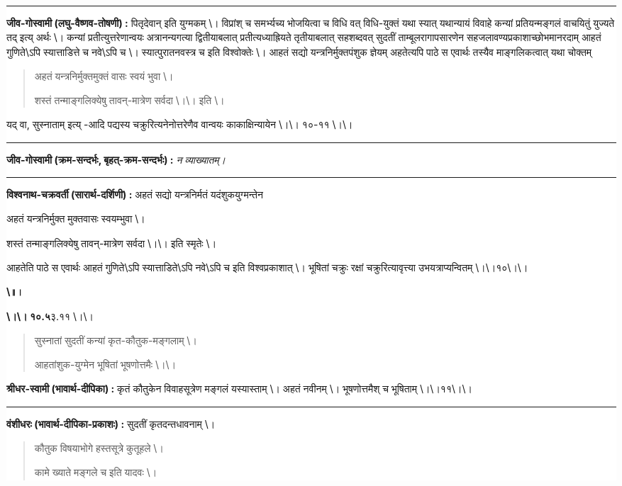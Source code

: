 ------------------------------------------------------------------------------------------------------------

**जीव-गोस्वामी (लघु-वैष्णव-तोषणी) :** पितृदेवान् इति युग्मकम् \।
विप्रांश् च समर्भ्यच्य भोजयित्वा च विधि वत् विधि-युक्तं यथा स्यात्
यथान्यायं विवाहे कन्यां प्रतियन्मङ्गलं वाचयितुं युज्यते तद् इत्य्
अर्थः \। कन्यां प्रतीत्युत्तरेणान्वयः अत्रानन्यगत्या द्वितीयाबलात्
प्रतीत्यध्याह्रियते तृतीयाबलात् सहशब्दवत् सुदतीं
ताम्बूलरागापसारणेन सहजलावण्यप्रकाशाच्छोभमानरदाम् आहतं
गुणिते\ऽपि स्यात्ताडित्ते च नवे\ऽपि च \। स्यात्पुरातनवस्त्र च इति
विश्वोक्तेः \। आहतं सद्यो यन्त्रनिर्मुक्तपंशुक ज्ञेयम् अहतेत्यपि पाठे
स एवार्थः तस्यैव माङ्गलिकत्वात् यथा चोक्तम्

> अहतं यन्त्रनिर्मुक्तमुक्तं वासः स्वयं भुवा \।
>
> शस्तं तन्माङ्गलिक्येषु तावन्-मात्रेण सर्वदा \।\। इति \।

यद् वा, सुस्नाताम् इत्य् -आदि पद्यस्य चक्रुरित्यनेनोत्तरेणैव वान्वयः
काकाक्षिन्यायेन \।\। १०-११ \।\।

------------------------------------------------------------------------------------------------------------

**जीव-गोस्वामी (क्रम-सन्दर्भः, बृहत्-क्रम-सन्दर्भः) :** *न
व्याख्यातम्।*

------------------------------------------------------------------------------------------------------------

**विश्वनाथ-चक्रवर्ती (सारार्थ-दर्शिणी) :** अहतं सद्यो
यन्त्रनिर्मतं यदंशुकयुग्मन्तेन

अहतं यन्त्रनिर्मुक्त मुक्तवासः स्वयम्भुवा \।

शस्तं तन्माङ्गलिक्येषु तावन्-मात्रेण सर्वदा \।\। इति स्मृतेः \।

आहतेति पाठे स एवार्थः आहतं गुणिते\ऽपि स्यात्ताडिते\ऽपि नवे\ऽपि च
इति विश्वप्रकाशात् \। भूषितां चक्रुः रक्षां चक्रुरित्यावृत्त्या
उभयत्राप्यन्वितम् \।\।१०\।\।

**\॥।**

**\।\। १०.५**३.११ \।\।

> सुस्नातां सुदतीं कन्यां कृत-कौतुक-मङ्गलाम् \।
>
> आहतांशुक-युग्मेन भूषितां भूषणोत्तमैः \।\।

**श्रीधर-स्वामी (भावार्थ-दीपिका) :** कृतं कौतुकेन विवाहसूत्रेण
मङ्गलं यस्यास्ताम् \। अहतं नवीनम् \। भूषणोत्तमैश् च भूषिताम्
\।\।११\।\।

------------------------------------------------------------------------------------------------------------

**वंशीधरः (भावार्थ-दीपिका-प्रकाशः) :** सुदतीं कृतदन्तधावनाम्
\।

> कौतुक विषयाभोगे हस्तसूत्रे कुतूहले \।
>
> कामे ख्याते मङ्गले च इति यादवः \।
